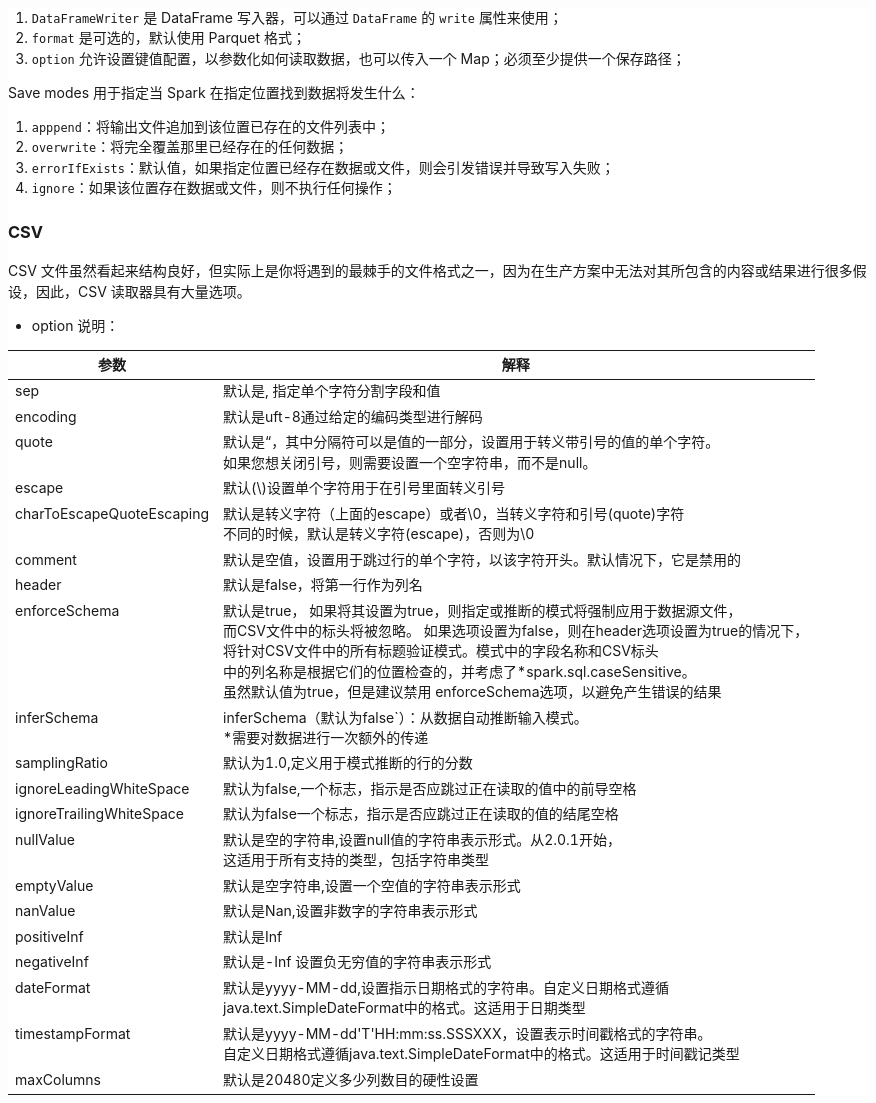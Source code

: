 1. `DataFrameWriter` 是 DataFrame 写入器，可以通过 `DataFrame` 的 `write` 属性来使用；
2. `format` 是可选的，默认使用 Parquet 格式；
3. `option` 允许设置键值配置，以参数化如何读取数据，也可以传入一个 Map；必须至少提供一个保存路径；

Save modes 用于指定当 Spark 在指定位置找到数据将发生什么：

1. `apppend`：将输出文件追加到该位置已存在的文件列表中；
2. `overwrite`：将完全覆盖那里已经存在的任何数据；
3. `errorIfExists`：默认值，如果指定位置已经存在数据或文件，则会引发错误并导致写入失败；
4. `ignore`：如果该位置存在数据或文件，则不执行任何操作；

### CSV
CSV 文件虽然看起来结构良好，但实际上是你将遇到的最棘手的文件格式之一，因为在生产方案中无法对其所包含的内容或结果进行很多假设，因此，CSV 读取器具有大量选项。

- option 说明：

| 参数                        | 解释                                                                                                                                                                                                                          |
|---------------------------|---------------------------------------------------------|
| sep                       | 默认是, 指定单个字符分割字段和值                                                                                                                                                                                                           |
| encoding                  | 默认是uft\-8通过给定的编码类型进行解码                                                                                                                                                                                                      |
| quote                     | 默认是“，其中分隔符可以是值的一部分，设置用于转义带引号的值的单个字符。<br>如果您想关闭引号，则需要设置一个空字符串，而不是null。                                                                                                                                                           |
| escape                    | 默认\(\\\)设置单个字符用于在引号里面转义引号                                                                                                                                                                                                   |
| charToEscapeQuoteEscaping | 默认是转义字符（上面的escape）或者\\0，当转义字符和引号\(quote\)字符<br>不同的时候，默认是转义字符\(escape\)，否则为\\0                                                                                                                                                   |
| comment                   | 默认是空值，设置用于跳过行的单个字符，以该字符开头。默认情况下，它是禁用的                                                                                                                                                                                       |
| header                    | 默认是false，将第一行作为列名                                                                                                                                                                                                           |
| enforceSchema             | 默认是true， 如果将其设置为true，则指定或推断的模式将强制应用于数据源文件，<br>而CSV文件中的标头将被忽略。 如果选项设置为false，则在header选项设置为true的情况下，<br>将针对CSV文件中的所有标题验证模式。模式中的字段名称和CSV标头<br>中的列名称是根据它们的位置检查的，并考虑了\*spark\.sql\.caseSensitive。<br>虽然默认值为true，但是建议禁用 enforceSchema选项，以避免产生错误的结果 |
| inferSchema               | inferSchema（默认为false\`）：从数据自动推断输入模式。 <br>\*需要对数据进行一次额外的传递                                                                                                                                                                       |
| samplingRatio             | 默认为1\.0,定义用于模式推断的行的分数                                                                                                                                                                                                       |
| ignoreLeadingWhiteSpace   | 默认为false,一个标志，指示是否应跳过正在读取的值中的前导空格                                                                                                                                                                                           |
| ignoreTrailingWhiteSpace  | 默认为false一个标志，指示是否应跳过正在读取的值的结尾空格                                                                                                                                                                                             |
| nullValue                 | 默认是空的字符串,设置null值的字符串表示形式。从2\.0\.1开始，<br>这适用于所有支持的类型，包括字符串类型                                                                                                                                                                     |
| emptyValue                | 默认是空字符串,设置一个空值的字符串表示形式                                                                                                                                                                                                      |
| nanValue                  | 默认是Nan,设置非数字的字符串表示形式                                                                                                                                                                                                        |
| positiveInf               | 默认是Inf                                                                                                                                                                                                                      |
| negativeInf               | 默认是\-Inf 设置负无穷值的字符串表示形式                                                                                                                                                                                                     |
| dateFormat                | 默认是yyyy\-MM\-dd,设置指示日期格式的字符串。自定义日期格式遵循<br>java\.text\.SimpleDateFormat中的格式。这适用于日期类型                                                                                                                                             |
| timestampFormat           | 默认是yyyy\-MM\-dd'T'HH:mm:ss\.SSSXXX，设置表示时间戳格式的字符串。<br>自定义日期格式遵循java\.text\.SimpleDateFormat中的格式。这适用于时间戳记类型                                                                                                                       |
| maxColumns                | 默认是20480定义多少列数目的硬性设置                                                                                                                                                                                                        |